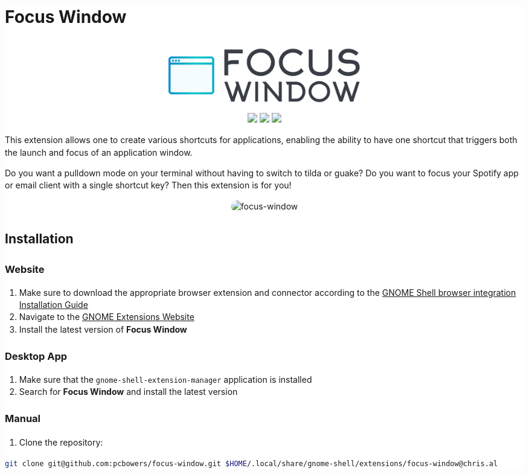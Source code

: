 # Focus Window

<p align="center">
  <img width="100%" src="media/header.svg?raw=true&sanitize=true" alt="focus-window">
  <a href="https://extensions.gnome.org/extension/5571/focus-window/"><img src="https://img.shields.io/badge/Download-extensions.gnome.org-e67f4d.svg?logo=gnome&logoColor=lightgrey&labelColor=303030" /></a>
  <a href="LICENSE"><img src="https://img.shields.io/badge/License-MIT-purple.svg?labelColor=303030" /></a>
  <a href="https://github.com/pcbowers/focus-window/releases"><img src="https://img.shields.io/github/v/release/pcbowers/focus-window" /></a>
</p>

This extension allows one to create various shortcuts for applications, enabling the ability to have one shortcut that triggers both the launch and focus of an application window.

Do you want a pulldown mode on your terminal without having to switch to tilda or guake? Do you want to focus your Spotify app or email client with a single shortcut key? Then this extension is for you!

<p align="center">
  <img src="media/focus-window.gif" style="border-radius: 10px; max-width: 500px; width: 100%;" alt="focus-window">
</p>

## Installation

### Website

1. Make sure to download the appropriate browser extension and connector according to the [GNOME Shell browser integration Installation Guide](https://wiki.gnome.org/action/show/Projects/GnomeShellIntegration/Installation?action=show&redirect=Projects%2FGnomeShellIntegrationForChrome%2FInstallation)
2. Navigate to the [GNOME Extensions Website](https://extensions.gnome.org/extension/5571/focus-window/)
3. Install the latest version of **Focus Window**

### Desktop App

1. Make sure that the `gnome-shell-extension-manager` application is installed
2. Search for **Focus Window** and install the latest version

### Manual

1. Clone the repository:

```bash
git clone git@github.com:pcbowers/focus-window.git $HOME/.local/share/gnome-shell/extensions/focus-window@chris.al
```
